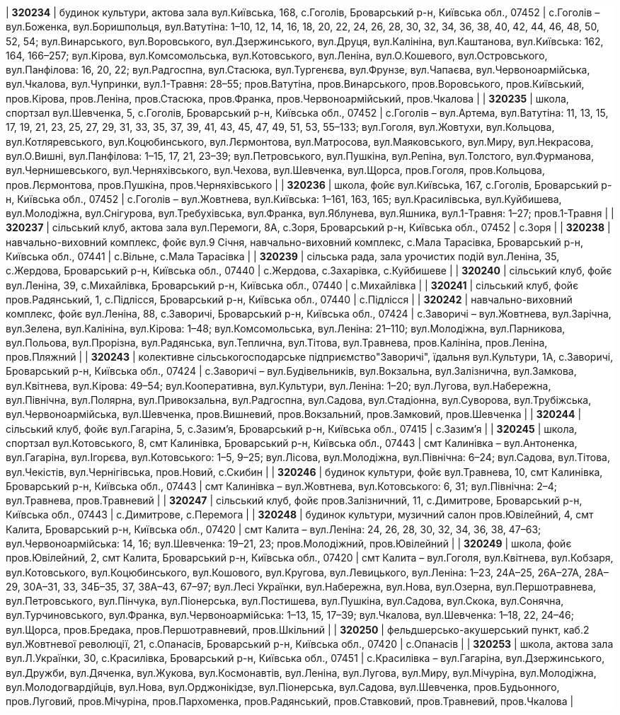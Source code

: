 | **320234** | будинок культури, актова зала вул.Київська, 168, с.Гоголів, Броварський р-н, Київська обл., 07452 | с.Гоголів – вул.Боженка, вул.Боришпольця, вул.Ватутіна: 1–10, 12, 14, 16, 18, 20, 22, 24, 26, 28, 30, 32, 34, 36, 38, 40, 42, 44, 46, 48, 50, 52, 54; вул.Винарського, вул.Воровського, вул.Дзержинського, вул.Друця, вул.Калініна, вул.Каштанова, вул.Київська: 162, 164, 166–257; вул.Кірова, вул.Комсомольська, вул.Котовського, вул.Леніна, вул.О.Кошевого, вул.Островського, вул.Панфілова: 16, 20, 22; вул.Радгоспна, вул.Стасюка, вул.Тургенєва, вул.Фрунзе, вул.Чапаєва, вул.Червоноармійська, вул.Чкалова, вул.Чупринки, вул.1-Травня: 28–55; пров.Ватутіна, пров.Винарського, пров.Воровського, пров.Київський, пров.Кірова, пров.Леніна, пров.Стасюка, пров.Франка, пров.Червоноармійський, пров.Чкалова |
| **320235** | школа, спортзал вул.Шевченка, 5, с.Гоголів, Броварський р-н, Київська обл., 07452 | с.Гоголів – вул.Артема, вул.Ватутіна: 11, 13, 15, 17, 19, 21, 23, 25, 27, 29, 31, 33, 35, 37, 39, 41, 43, 45, 47, 49, 51, 53, 55–133; вул.Гоголя, вул.Жовтухи, вул.Кольцова, вул.Котляревського, вул.Коцюбинського, вул.Лєрмонтова, вул.Матросова, вул.Маяковського, вул.Миру, вул.Некрасова, вул.О.Вишні, вул.Панфілова: 1–15, 17, 21, 23–39; вул.Петровського, вул.Пушкіна, вул.Репіна, вул.Толстого, вул.Фурманова, вул.Чернишевського, вул.Черняхівського, вул.Чехова, вул.Шевченка, вул.Щорса, пров.Гоголя, пров.Кольцова, пров.Лєрмонтова, пров.Пушкіна, пров.Черняхівського |
| **320236** | школа, фойє вул.Київська, 167, с.Гоголів, Броварський р-н, Київська обл., 07452 | с.Гоголів – вул.Жовтнева, вул.Київська: 1–161, 163, 165; вул.Красилівська, вул.Куйбишева, вул.Молодіжна, вул.Снігурова, вул.Требухівська, вул.Франка, вул.Яблунева, вул.Яшника, вул.1-Травня: 1–27; пров.1-Травня |
| **320237** | сільський клуб, актова зала вул.Перемоги, 8А, с.Зоря, Броварський р-н, Київська обл., 07452 | с.Зоря |
| **320238** | навчально-виховний комплекс, фойє вул.9 Січня, навчально-виховний комплекс, с.Мала Тарасівка, Броварський р-н, Київська обл., 07441 | с.Вільне, с.Мала Тарасівка |
| **320239** | сільська рада, зала урочистих подій вул.Леніна, 35, с.Жердова, Броварський р-н, Київська обл., 07440 | с.Жердова, с.Захарівка, с.Куйбишеве |
| **320240** | сільський клуб, фойє вул.Леніна, 39, с.Михайлівка, Броварський р-н, Київська обл., 07440 | с.Михайлівка |
| **320241** | сільський клуб, фойє пров.Радянський, 1, с.Підлісся, Броварський р-н, Київська обл., 07440 | с.Підлісся |
| **320242** | навчально-виховний комплекс, фойє вул.Леніна, 88, с.Заворичі, Броварський р-н, Київська обл., 07424 | с.Заворичі – вул.Жовтнева, вул.Зарічна, вул.Зелена, вул.Калініна, вул.Кірова: 1–48; вул.Комсомольська, вул.Леніна: 21–110; вул.Молодіжна, вул.Парникова, вул.Польова, вул.Прорізна, вул.Радянська, вул.Теплична, вул.Тітова, вул.Травнева, пров.Калініна, пров.Леніна, пров.Пляжний |
| **320243** | колективне сільськогосподарське підприємство"Заворичі", їдальня вул.Культури, 1А, с.Заворичі, Броварський р-н, Київська обл., 07424 | с.Заворичі – вул.Будівельників, вул.Вокзальна, вул.Залізнична, вул.Замкова, вул.Квітнева, вул.Кірова: 49–54; вул.Кооперативна, вул.Культури, вул.Леніна: 1–20; вул.Лугова, вул.Набережна, вул.Північна, вул.Полярна, вул.Привокзальна, вул.Радгоспна, вул.Садова, вул.Стадіонна, вул.Суворова, вул.Трубіжська, вул.Червоноармійська, вул.Шевченка, пров.Вишневий, пров.Вокзальний, пров.Замковий, пров.Шевченка |
| **320244** | сільський клуб, фойє вул.Гагаріна, 5, с.Зазим’я, Броварський р-н, Київська обл., 07415 | с.Зазим’я |
| **320245** | школа, спортзал вул.Котовського, 8, смт Калинівка, Броварський р-н, Київська обл., 07443 | смт Калинівка – вул.Антоненка, вул.Гагаріна, вул.Ігорєва, вул.Котовського: 1–5, 9–25; вул.Лісова, вул.Молодіжна, вул.Північна: 6–24; вул.Садова, вул.Тітова, вул.Чекістів, вул.Чернігівська, пров.Новий, с.Скибин |
| **320246** | будинок культури, фойє вул.Травнева, 10, смт Калинівка, Броварський р-н, Київська обл., 07443 | смт Калинівка – вул.Жовтнева, вул.Котовського: 6, 31; вул.Північна: 2–4; вул.Травнева, пров.Травневий |
| **320247** | сільський клуб, фойє пров.Залізничний, 11, с.Димитрове, Броварський р-н, Київська обл., 07443 | с.Димитрове, с.Перемога |
| **320248** | будинок культури, музичний салон пров.Ювілейний, 4, смт Калита, Броварський р-н, Київська обл., 07420 | смт Калита – вул.Леніна: 24, 26, 28, 30, 32, 34, 36, 38, 47–63; вул.Червоноармійська: 14, 16; вул.Шевченка: 19–21, 23; пров.Молодіжний, пров.Ювілейний |
| **320249** | школа, фойє пров.Ювілейний, 2, смт Калита, Броварський р-н, Київська обл., 07420 | смт Калита – вул.Гоголя, вул.Квітнева, вул.Кобзаря, вул.Котовського, вул.Коцюбинського, вул.Кошового, вул.Кругова, вул.Левицького, вул.Леніна: 1–23, 24А–25, 26А–27А, 28А–29, 30А–31, 33, 34Б–35, 37, 38А–43, 67–97; вул.Лесі Українки, вул.Набережна, вул.Нова, вул.Озерна, вул.Першотравнева, вул.Петровського, вул.Пінчука, вул.Піонерська, вул.Постишева, вул.Пушкіна, вул.Садова, вул.Скока, вул.Сонячна, вул.Турчиновського, вул.Франка, вул.Червоноармійська: 1–13, 15, 17–39; вул.Чкалова, вул.Шевченка: 1–18, 22, 24–46; вул.Щорса, пров.Бредака, пров.Першотравневий, пров.Шкільний |
| **320250** | фельдшерсько-акушерський пункт, каб.2 вул.Жовтневої революції, 21, с.Опанасів, Броварський р-н, Київська обл., 07420 | с.Опанасів |
| **320253** | школа, актова зала вул.Л.Українки, 30, с.Красилівка, Броварський р-н, Київська обл., 07451 | с.Красилівка – вул.Гагаріна, вул.Дзержинського, вул.Дружби, вул.Дяченка, вул.Жукова, вул.Космонавтів, вул.Леніна, вул.Лугова, вул.Миру, вул.Мічуріна, вул.Молодіжна, вул.Молодогвардійців, вул.Нова, вул.Орджонікідзе, вул.Піонерська, вул.Садова, вул.Шевченка, пров.Будьонного, пров.Луговий, пров.Мічуріна, пров.Пархоменка, пров.Радянський, пров.Ставковий, пров.Травневий, пров.Чкалова |